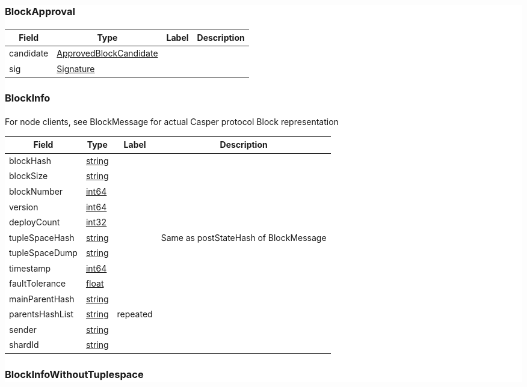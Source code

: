 
<a name="coop.rchain.casper.protocol.BlockApproval"/>

### BlockApproval



| Field | Type | Label | Description |
| ----- | ---- | ----- | ----------- |
| candidate | [ApprovedBlockCandidate](#coop.rchain.casper.protocol.ApprovedBlockCandidate) |  |  |
| sig | [Signature](#coop.rchain.casper.protocol.Signature) |  |  |






<a name="coop.rchain.casper.protocol.BlockInfo"/>

### BlockInfo
For node clients, see BlockMessage for actual Casper protocol Block representation


| Field | Type | Label | Description |
| ----- | ---- | ----- | ----------- |
| blockHash | [string](#string) |  |  |
| blockSize | [string](#string) |  |  |
| blockNumber | [int64](#int64) |  |  |
| version | [int64](#int64) |  |  |
| deployCount | [int32](#int32) |  |  |
| tupleSpaceHash | [string](#string) |  | Same as postStateHash of BlockMessage |
| tupleSpaceDump | [string](#string) |  |  |
| timestamp | [int64](#int64) |  |  |
| faultTolerance | [float](#float) |  |  |
| mainParentHash | [string](#string) |  |  |
| parentsHashList | [string](#string) | repeated |  |
| sender | [string](#string) |  |  |
| shardId | [string](#string) |  |  |






<a name="coop.rchain.casper.protocol.BlockInfoWithoutTuplespace"/>

### BlockInfoWithoutTuplespace


